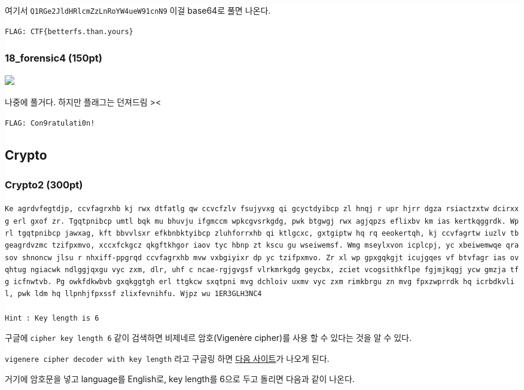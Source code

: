 여기서 `Q1RGe2JldHRlcmZzLnRoYW4ueW91cnN9` 이걸 base64로 풀면 나온다.

```
FLAG: CTF{betterfs.than.yours}
```

### 18_forensic4 (150pt)

![](https://img.shields.io/badge/KNUSEC%20CTF-2017-brightgreen.svg?longCache=true&style=for-the-badge)

나중에 풀거다. 하지만 플래그는 던져드림 ><

```
FLAG: Con9ratulati0n!
```

## Crypto
### Crypto2 (300pt)

```
Ke agrdvfegtdjp, ccvfagrxhb kj rwx dtfatlg qw ccvcfzlv fsujyvxg qi gcyctdyibcp zl hnqj r upr hjrr dgza rsiactzxtw dcirxxg erl gxof zr. Tgqtpnibcp umtl bqk mu bhuvju ifgmccm wpkcgvsrkgdg, pwk btgwgj rwx agjqpzs eflixbv km ias kertkqggrdk. Wp rl tgqtpnibcp jawxag, kft bbvvlsxr efkbnbktyibcp zluhforrxhb qi ktlgcxc, gxtgiptw hq rq eeokertqh, kj ccvfagrtw iuzlv tb geagrdvzmc tzifpxmvo, xccxfckgcz qkgftkhgor iaov tyc hbnp zt kscu gu wseiwemsf. Wmg mseylxvon icplcpj, yc xbeiwemwqe qrasov shnoncw jlsu r nhxiff-ppgrqd ccvfagrxhb mvw vxbgiyixr dp yc tzifpxmvo. Zr xl wp gpxgqkgjt icujgqes vf btvfagr ias ovqhtug ngiacwk ndlggjqxgu vyc zxm, dlr, uhf c ncae-rgjgvgsf vlrkmrkgdg geycbx, zciet vcogsithkflpe fgjmjkqgj ycw gmzja tfg icfnwtvb. Pg owkfdkwbvb gxqkggtgh erl ttgkcw sxqtpni mvg dchloiv uxmv vyc zxm rimkbrgu zn mvg fpxzwprrdk hq icrbdkvlil, pwk ldm hq llpnhjfpxssf zlixfevnihfu. Wjpz wu 1ER3GLH3NC4 

Hint : Key length is 6
```

구글에 `cipher key length 6` 같이 검색하면 비제네르 암호(Vigenère cipher)를 사용 할 수 있다는 것을 알 수 있다.

`vigenere cipher decoder with key length` 라고 구글링 하면 [다음 사이트](https://www.guballa.de/vigenere-solver)가 나오게 된다.

거기에 암호문을 넣고 language를 English로, key length를 6으로 두고 돌리면 다음과 같이 나온다.
